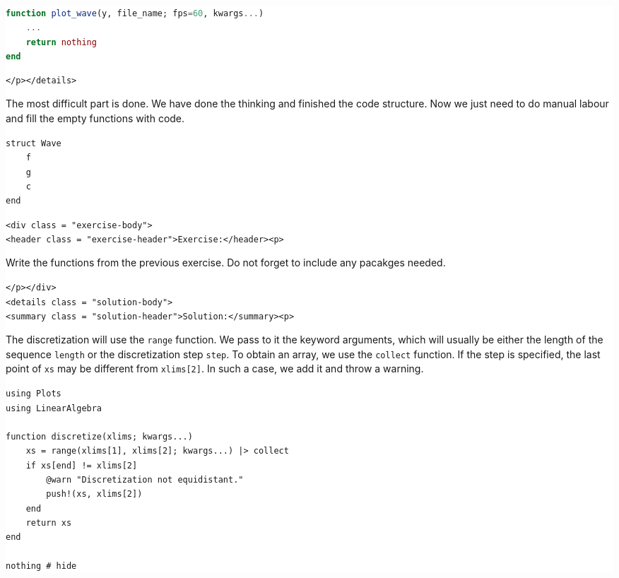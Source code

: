 ```julia
function plot_wave(y, file_name; fps=60, kwargs...)
    ...
    return nothing
end
```
```@raw html
</p></details>
```







The most difficult part is done. We have done the thinking and finished the code structure. Now we just need to do manual labour and fill the empty functions with code.

```@setup wave
struct Wave
    f
    g
    c
end
```


```@raw html
<div class = "exercise-body">
<header class = "exercise-header">Exercise:</header><p>
```
Write the functions from the previous exercise. Do not forget to include any pacakges needed.
```@raw html
</p></div>
<details class = "solution-body">
<summary class = "solution-header">Solution:</summary><p>
```
The discretization will use the ```range``` function. We pass to it the keyword arguments, which will usually be either the length of the sequence ```length``` or the discretization step ```step```. To obtain an array, we use the ```collect``` function. If the step is specified, the last point of ```xs``` may be different from ```xlims[2]```. In such a case, we add it and throw a warning.
```@example wave
using Plots
using LinearAlgebra

function discretize(xlims; kwargs...)
    xs = range(xlims[1], xlims[2]; kwargs...) |> collect
    if xs[end] != xlims[2]
        @warn "Discretization not equidistant."
        push!(xs, xlims[2])
    end
    return xs
end

nothing # hide
```
